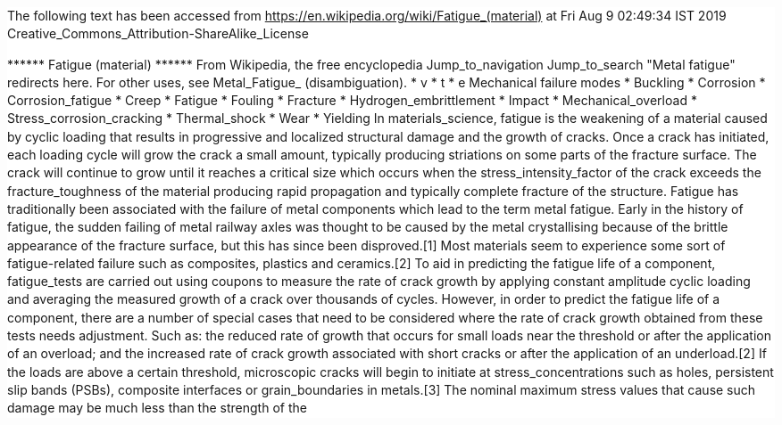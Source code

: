 The following text has been accessed from https://en.wikipedia.org/wiki/Fatigue_(material) at Fri Aug 9 02:49:34 IST 2019
Creative_Commons_Attribution-ShareAlike_License




















****** Fatigue (material) ******
From Wikipedia, the free encyclopedia
Jump_to_navigation Jump_to_search
"Metal fatigue" redirects here. For other uses, see Metal_Fatigue_
(disambiguation).
    * v
    * t
    * e
Mechanical failure modes
    * Buckling
    * Corrosion
    * Corrosion_fatigue
    * Creep
    * Fatigue
    * Fouling
    * Fracture
    * Hydrogen_embrittlement
    * Impact
    * Mechanical_overload
    * Stress_corrosion_cracking
    * Thermal_shock
    * Wear
    * Yielding
In materials_science, fatigue is the weakening of a material caused by cyclic
loading that results in progressive and localized structural damage and the
growth of cracks. Once a crack has initiated, each loading cycle will grow the
crack a small amount, typically producing striations on some parts of the
fracture surface. The crack will continue to grow until it reaches a critical
size which occurs when the stress_intensity_factor of the crack exceeds the
fracture_toughness of the material producing rapid propagation and typically
complete fracture of the structure.
Fatigue has traditionally been associated with the failure of metal components
which lead to the term metal fatigue. Early in the history of fatigue, the
sudden failing of metal railway axles was thought to be caused by the metal
crystallising because of the brittle appearance of the fracture surface, but
this has since been disproved.[1] Most materials seem to experience some sort
of fatigue-related failure such as composites, plastics and ceramics.[2]
To aid in predicting the fatigue life of a component, fatigue_tests are carried
out using coupons to measure the rate of crack growth by applying constant
amplitude cyclic loading and averaging the measured growth of a crack over
thousands of cycles. However, in order to predict the fatigue life of a
component, there are a number of special cases that need to be considered where
the rate of crack growth obtained from these tests needs adjustment. Such as:
the reduced rate of growth that occurs for small loads near the threshold or
after the application of an overload; and the increased rate of crack growth
associated with short cracks or after the application of an underload.[2]
If the loads are above a certain threshold, microscopic cracks will begin to
initiate at stress_concentrations such as holes, persistent slip bands (PSBs),
composite interfaces or grain_boundaries in metals.[3] The nominal maximum
stress values that cause such damage may be much less than the strength of the